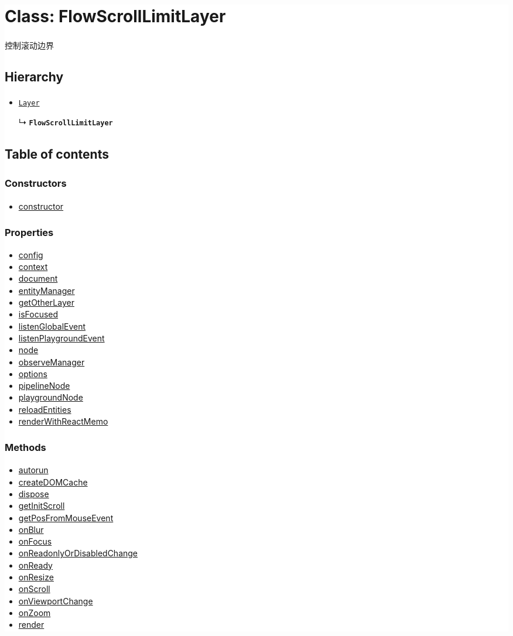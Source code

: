 # Class: FlowScrollLimitLayer

控制滚动边界

## Hierarchy

* [`Layer`](/en/auto-docs/free-layout-editor/classes/Layer.md)

  ↳ **`FlowScrollLimitLayer`**

## Table of contents

### Constructors

* [constructor](/en/auto-docs/free-layout-editor/classes/FlowScrollLimitLayer.md#constructor)

### Properties

* [config](/en/auto-docs/free-layout-editor/classes/FlowScrollLimitLayer.md#config)
* [context](/en/auto-docs/free-layout-editor/classes/FlowScrollLimitLayer.md#context)
* [document](/en/auto-docs/free-layout-editor/classes/FlowScrollLimitLayer.md#document)
* [entityManager](/en/auto-docs/free-layout-editor/classes/FlowScrollLimitLayer.md#entitymanager)
* [getOtherLayer](/en/auto-docs/free-layout-editor/classes/FlowScrollLimitLayer.md#getotherlayer)
* [isFocused](/en/auto-docs/free-layout-editor/classes/FlowScrollLimitLayer.md#isfocused)
* [listenGlobalEvent](/en/auto-docs/free-layout-editor/classes/FlowScrollLimitLayer.md#listenglobalevent)
* [listenPlaygroundEvent](/en/auto-docs/free-layout-editor/classes/FlowScrollLimitLayer.md#listenplaygroundevent)
* [node](/en/auto-docs/free-layout-editor/classes/FlowScrollLimitLayer.md#node)
* [observeManager](/en/auto-docs/free-layout-editor/classes/FlowScrollLimitLayer.md#observemanager)
* [options](/en/auto-docs/free-layout-editor/classes/FlowScrollLimitLayer.md#options)
* [pipelineNode](/en/auto-docs/free-layout-editor/classes/FlowScrollLimitLayer.md#pipelinenode)
* [playgroundNode](/en/auto-docs/free-layout-editor/classes/FlowScrollLimitLayer.md#playgroundnode)
* [reloadEntities](/en/auto-docs/free-layout-editor/classes/FlowScrollLimitLayer.md#reloadentities)
* [renderWithReactMemo](/en/auto-docs/free-layout-editor/classes/FlowScrollLimitLayer.md#renderwithreactmemo)

### Methods

* [autorun](/en/auto-docs/free-layout-editor/classes/FlowScrollLimitLayer.md#autorun)
* [createDOMCache](/en/auto-docs/free-layout-editor/classes/FlowScrollLimitLayer.md#createdomcache)
* [dispose](/en/auto-docs/free-layout-editor/classes/FlowScrollLimitLayer.md#dispose)
* [getInitScroll](/en/auto-docs/free-layout-editor/classes/FlowScrollLimitLayer.md#getinitscroll)
* [getPosFromMouseEvent](/en/auto-docs/free-layout-editor/classes/FlowScrollLimitLayer.md#getposfrommouseevent)
* [onBlur](/en/auto-docs/free-layout-editor/classes/FlowScrollLimitLayer.md#onblur)
* [onFocus](/en/auto-docs/free-layout-editor/classes/FlowScrollLimitLayer.md#onfocus)
* [onReadonlyOrDisabledChange](/en/auto-docs/free-layout-editor/classes/FlowScrollLimitLayer.md#onreadonlyordisabledchange)
* [onReady](/en/auto-docs/free-layout-editor/classes/FlowScrollLimitLayer.md#onready)
* [onResize](/en/auto-docs/free-layout-editor/classes/FlowScrollLimitLayer.md#onresize)
* [onScroll](/en/auto-docs/free-layout-editor/classes/FlowScrollLimitLayer.md#onscroll)
* [onViewportChange](/en/auto-docs/free-layout-editor/classes/FlowScrollLimitLayer.md#onviewportchange)
* [onZoom](/en/auto-docs/free-layout-editor/classes/FlowScrollLimitLayer.md#onzoom)
* [render](/en/auto-docs/free-layout-editor/classes/FlowScrollLimitLayer.md#render)
